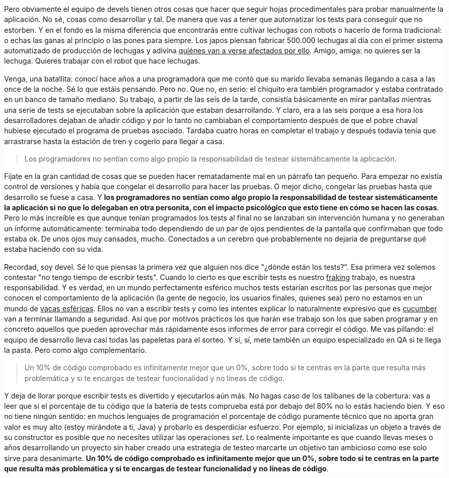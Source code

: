 Pero obviamente el equipo de devels tienen otros cosas que hacer que seguir hojas procedimentales para probar manualmente la aplicación. No sé, cosas como desarrollar y tal. De manera que vas a tener que automatizar los tests para conseguir que no estorben. Y en el fondo es la misma diferencia que encontrarás entre cultivar lechugas con robots o hacerlo de forma tradicional: o echas las ganas al principio o las pones para siempre. Los japos piensan fabricar 500.000 lechugas al día con el primer sistema automatizado de producción de lechugas y adivina [quiénes van a verse afectados por ello](http://www.grupomsc.com/espana-el-mayor-productor-de-lechugas-en-2015/). Amigo, amiga: no quieres ser la lechuga. Quieres trabajar con el robot que hace lechugas.

Venga, una batallita: conocí hace años a una programadora que me contó que su marido llevaba semanas llegando a casa a las once de la noche. Sé lo que estáis pensando. Pero no. Que no, en serio: el chiquito era también programador y estaba contratado en un banco de tamaño mediano. Su trabajo, a partir de las seis de la tarde, consistía básicamente en mirar pantallas mientras una serie de tests se ejecutaban sobre la aplicación que estaban desarrollando. Y claro, era a las seis porque a esa hora los desarrolladores dejaban de añadir código y por lo tanto no cambiaban el comportamiento después de que el pobre chaval hubiese ejecutado el programa de pruebas asociado. Tardaba cuatro horas en completar el trabajo y después todavía tenía que arrastrarse hasta la estación de tren y cogerlo para llegar a casa.

> Los programadores no sentían como algo propio la responsabilidad de testear sistemáticamente la aplicación.

Fíjate en la gran cantidad de cosas que se pueden hacer rematadamente mal en un párrafo tan pequeño. Para empezar no existía control de versiones y había que congelar el desarrollo para hacer las pruebas. O mejor dicho, congelar las pruebas hasta que desarrollo se fuese a casa. Y **los programadores no sentían como algo propio la responsabilidad de testear sistemáticamente la aplicación si no que lo delegaban en otra personita, con el impacto psicológico que esto tiene en cómo se hacen las cosas**. Pero lo más increíble es que aunque tenían programados los tests al final no se lanzaban sin intervención humana y no generaban un informe automáticamente: terminaba todo dependiendo de un par de ojos pendientes de la pantalla que confirmaban que todo estaba ok. De unos ojos muy cansados, mucho. Conectados a un cerebro que probablemente no dejaría de preguntarse qué estaba haciendo con su vida.

Recordad, soy devel. Sé lo que piensas la primera vez que alguien nos dice  "¿dónde están los tests?". Esa primera vez solemos contestar "no tengo tiempo de escribir tests". Cuando lo cierto es que escribir tests es nuestro [fraking](https://youtu.be/r7KcpgQKo2I?t=22s) trabajo, es nuestra responsabilidad. Y es verdad, en un mundo perfectamente esférico muchos tests estarían escritos por las personas que mejor conocen el comportamiento de la aplicación (la gente de negocio, los usuarios finales, quienes sea) pero no estamos en un mundo de [vacas esféricas](http://ingenieriasimple.com/blog/blog/2010/01/05/el-chiste-del-ingeniero-el-fisico-y-el-matematico/). Ellos no van a escribir tests y como les intentes explicar lo naturalmente expresivo que es [cucumber](https://cucumber.io/) van a terminar llamando a seguridad. Así que por motivos prácticos los que harán ese trabajo son los que saben programar y en concreto aquellos que pueden aprovechar más rápidamente esos informes de error para corregir el código. Me vas pillando: el equipo de desarrollo lleva casi todas las papeletas para el sorteo.  Y sí, sí, mete también un equipo especializado en QA si te llega la pasta. Pero como algo complementario.

> Un 10% de código comprobado es infinitamente mejor que un 0%, sobre todo si te centras en la parte que resulta más problemática y si te encargas de testear funcionalidad y no líneas de código.

Y deja de llorar porque escribir tests es divertido y ejecutarlos aún más. No hagas caso de los talibanes de la cobertura: vas a leer que si el porcentaje de tu código que la batería de tests comprueba está por debajo del 80% no lo estás haciendo bien. Y eso no tiene ningún sentido: en muchos lenguajes de programación el porcentaje de código puramente técnico que no aporta gran valor es muy alto (estoy mirándote a ti, Java) y probarlo es desperdiciar esfuerzo. Por ejemplo, si inicializas un objeto a través de su constructor es posible que no necesites utilizar las operaciones *set*. Lo realmente importante es que cuando llevas meses o años desarrollando un proyecto sin haber creado una estrategia de testeo marcarte un objetivo tan ambicioso como ese solo sirve para desanimarte. **Un 10% de código comprobado es infinitamente mejor que un 0%, sobre todo si te centras en la parte que resulta más problemática y si te encargas de testear funcionalidad y no líneas de código**.
